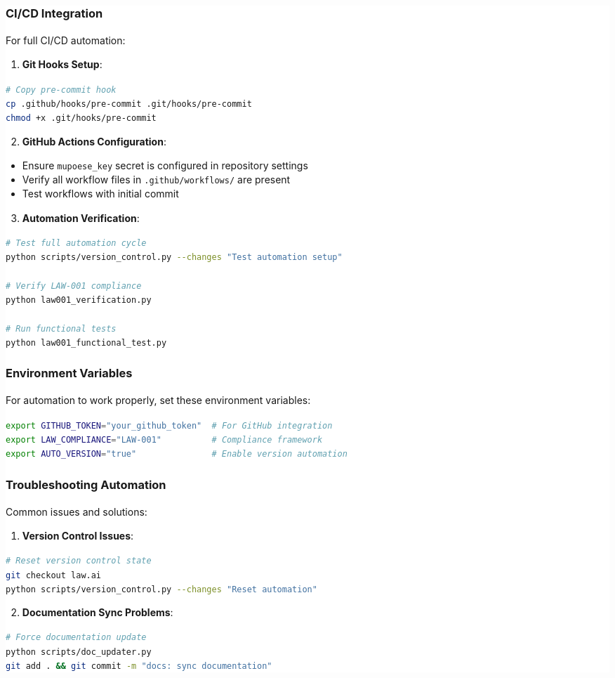 ### CI/CD Integration

For full CI/CD automation:

1. **Git Hooks Setup**:
```bash
# Copy pre-commit hook
cp .github/hooks/pre-commit .git/hooks/pre-commit
chmod +x .git/hooks/pre-commit
```

2. **GitHub Actions Configuration**:
- Ensure `mupoese_key` secret is configured in repository settings
- Verify all workflow files in `.github/workflows/` are present
- Test workflows with initial commit

3. **Automation Verification**:
```bash
# Test full automation cycle
python scripts/version_control.py --changes "Test automation setup"

# Verify LAW-001 compliance
python law001_verification.py

# Run functional tests
python law001_functional_test.py
```

### Environment Variables

For automation to work properly, set these environment variables:

```bash
export GITHUB_TOKEN="your_github_token"  # For GitHub integration
export LAW_COMPLIANCE="LAW-001"          # Compliance framework
export AUTO_VERSION="true"               # Enable version automation
```

### Troubleshooting Automation

Common issues and solutions:

1. **Version Control Issues**:
```bash
# Reset version control state
git checkout law.ai
python scripts/version_control.py --changes "Reset automation"
```

2. **Documentation Sync Problems**:
```bash
# Force documentation update
python scripts/doc_updater.py
git add . && git commit -m "docs: sync documentation"
```
